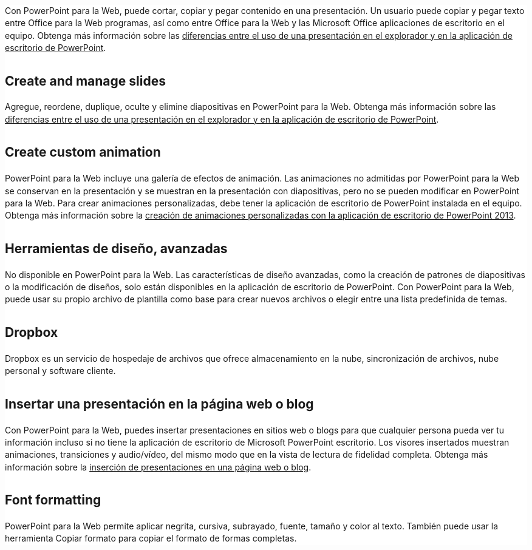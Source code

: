 Con PowerPoint para la Web, puede cortar, copiar y pegar contenido en una presentación. Un usuario puede copiar y pegar texto entre Office para la Web programas, así como entre Office para la Web y las Microsoft Office aplicaciones de escritorio en el equipo. Obtenga más información sobre las [diferencias entre el uso de una presentación en el explorador y en la aplicación de escritorio de PowerPoint](https://go.microsoft.com/fwlink/?LinkId=272763).
  
## <a name="create-and-manage-slides"></a>Create and manage slides

Agregue, reordene, duplique, oculte y elimine diapositivas en PowerPoint para la Web. Obtenga más información sobre las [diferencias entre el uso de una presentación en el explorador y en la aplicación de escritorio de PowerPoint](https://go.microsoft.com/fwlink/?LinkId=272763).
  
## <a name="create-custom-animation"></a>Create custom animation

PowerPoint para la Web incluye una galería de efectos de animación. Las animaciones no admitidas por PowerPoint para la Web se conservan en la presentación y se muestran en la presentación con diapositivas, pero no se pueden modificar en PowerPoint para la Web. Para crear animaciones personalizadas, debe tener la aplicación de escritorio de PowerPoint instalada en el equipo. Obtenga más información sobre la [creación de animaciones personalizadas con la aplicación de escritorio de PowerPoint 2013](https://go.microsoft.com/fwlink/p/?LinkId=282348).
  
## <a name="design-tools-advanced"></a>Herramientas de diseño, avanzadas

No disponible en PowerPoint para la Web. Las características de diseño avanzadas, como la creación de patrones de diapositivas o la modificación de diseños, solo están disponibles en la aplicación de escritorio de PowerPoint. Con PowerPoint para la Web, puede usar su propio archivo de plantilla como base para crear nuevos archivos o elegir entre una lista predefinida de temas.
  
## <a name="dropbox"></a>Dropbox

Dropbox es un servicio de hospedaje de archivos que ofrece almacenamiento en la nube, sincronización de archivos, nube personal y software cliente.
  
## <a name="embed-presentation-on-web-or-blog-page"></a>Insertar una presentación en la página web o blog

Con PowerPoint para la Web, puedes insertar presentaciones en sitios web o blogs para que cualquier persona pueda ver tu información incluso si no tiene la aplicación de escritorio de Microsoft PowerPoint escritorio. Los visores insertados muestran animaciones, transiciones y audio/vídeo, del mismo modo que en la vista de lectura de fidelidad completa. Obtenga más información sobre la [inserción de presentaciones en una página web o blog](https://go.microsoft.com/fwlink/?LinkId=272766).
  
## <a name="font-formatting"></a>Font formatting

PowerPoint para la Web permite aplicar negrita, cursiva, subrayado, fuente, tamaño y color al texto. También puede usar la herramienta Copiar formato para copiar el formato de formas completas.
  